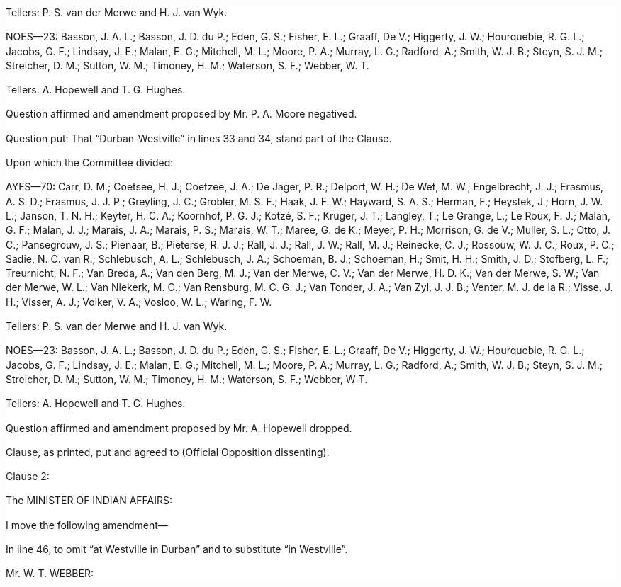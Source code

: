 <p>Tellers: P. S. van der Merwe and H. J. van Wyk.</p>

<block name="quote">NOES&#x2014;23: Basson, J. A. L.; Basson, J. D. du P.; Eden, G. S.; Fisher, E. L.; Graaff, De V.; Higgerty, J. W.; Hourquebie, R. G. L.; Jacobs, G. F.; Lindsay, J. E.; Malan, E. G.; Mitchell, M. L.; Moore, P. A.; Murray, L. G.; Radford, A.; Smith, W. J. B.; Steyn, S. J. M.; Streicher, D. M.; Sutton, W. M.; Timoney, H. M.; Waterson, S. F.; Webber, W. T.</block>

<p>Tellers: A. Hopewell and T. G. Hughes.</p>

<p>Question affirmed and amendment proposed by Mr. P. A. Moore negatived.</p>

<p>Question put: That &#x201C;Durban-Westville&#x201D; in lines 33 and 34, stand part of the Clause.</p>

<p>Upon which the Committee divided:</p>

<block name="quote">AYES&#x2014;70: Carr, D. M.; Coetsee, H. J.; Coetzee, J. A.; De Jager, P. R.; Delport, W. H.; De Wet, M. W.; Engelbrecht, J. J.; Erasmus, A. S. D.; Erasmus, J. J. P.; Greyling, J. C.; Grobler, M. S. F.; Haak, J. F. W.; Hayward, S. A. S.; Herman, F.; Heystek, J.; Horn, J. W. L.; Janson, T. N. H.; Keyter, H. C. A.; Koornhof, P. G. J.; Kotz&#x00E9;, S. F.; Kruger, J. T.; Langley, T.; Le Grange, L.; Le Roux, F. J.; Malan, G. F.; Malan, J. J.; Marais, J. A.; Marais, P. S.; Marais, W. T.; Maree, G. de K.; Meyer, P. H.; Morrison, G. de V.; Muller, S. L.; Otto, J. C.; Pansegrouw, J. S.; Pienaar, B.; Pieterse, R. J. J.; Rall, J. J.; Rall, J. W.; Rall, M. J.; Reinecke, C. J.; Rossouw, W. J. C.; Roux, P. C.; Sadie, N. C. van R.; Schlebusch, A. L.; Schlebusch, J. A.; Schoeman, B. J.; Schoeman, H.; Smit, H. H.; Smith, J. D.; Stofberg, L. F.; Treurnicht, N. F.; Van Breda, A.; Van den Berg, M. J.; Van der Merwe, C. V.; Van der Merwe, H. D. K.; Van der Merwe, S. W.; Van der Merwe, W. L.; Van Niekerk, M. C.; Van Rensburg, M. C. G. J.; Van Tonder, J. A.; Van Zyl, J. J. B.; Venter, M. J. de la R.; Visse, J. H.; Visser, A. J.; Volker, V. A.; Vosloo, W. L.; Waring, F. W.</block>

<p>Tellers: P. S. van der Merwe and H. J. van Wyk.</p>

<block name="quote">NOES&#x2014;23: Basson, J. A. L.; Basson, J. D. du P.; Eden, G. S.; Fisher, E. L.; Graaff, De V.; Higgerty, J. W.; Hourquebie, R. G. L.; Jacobs, G. F.; Lindsay, J. E.; Malan, E. G.; Mitchell, M. L.; Moore, P. A.; Murray, L. G.; Radford, A.; Smith, W. J. B.; Steyn, S. J. M.; Streicher, D. M.; Sutton, W. M.; Timoney, H. M.; Waterson, S. F.; Webber, W T.</block>

<p>Tellers: A. Hopewell and T. G. Hughes.</p>

<p>Question affirmed and amendment proposed by Mr. A. Hopewell dropped.</p>

<p>Clause, as printed, put and agreed to (Official Opposition dissenting).</p>

<p>Clause 2:</p>

</speech>

<speech by="#minister_of_indian_affairs">

<from>The <person refersTo="hansard_za">MINISTER OF INDIAN AFFAIRS</person>:</from>

<p>I move the following amendment&#x2014;</p>

<block name="quote">In line 46, to omit &#x201C;at Westville in Durban&#x201D; and to substitute &#x201C;in Westville&#x201D;.</block>

</speech>

<speech by="#webber">

<from>Mr. <person refersTo="hansard_za">W. T. WEBBER</person>:</from>
